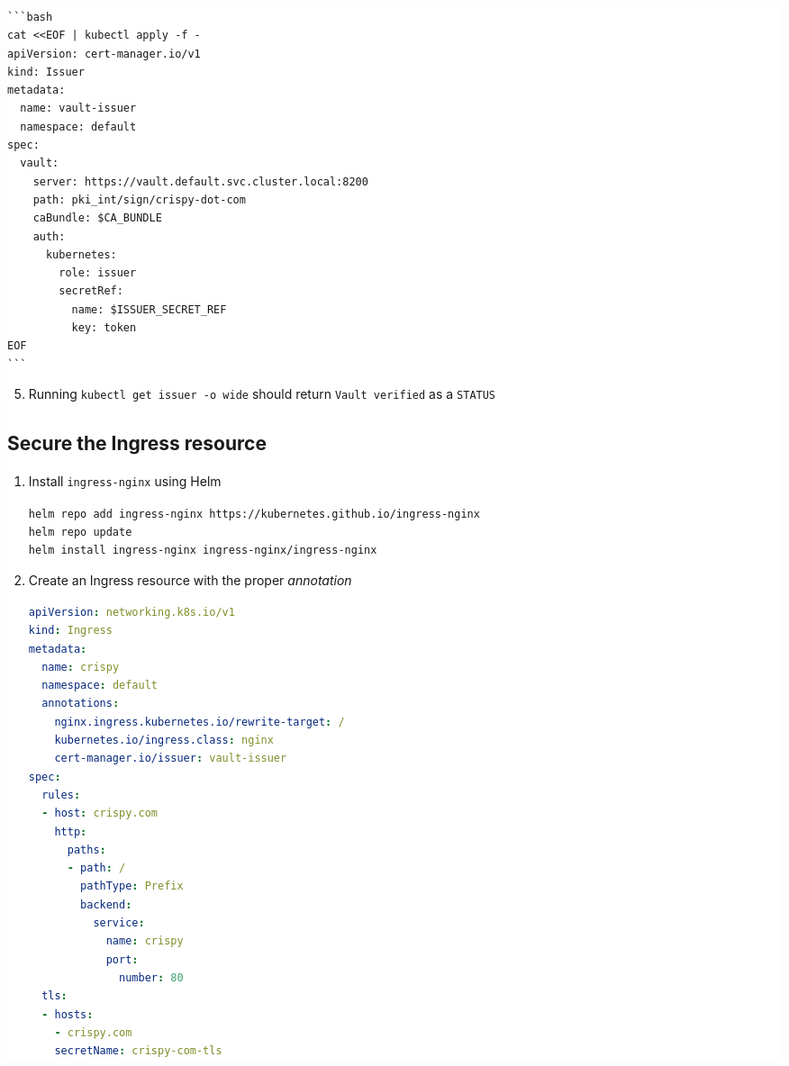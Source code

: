     ```bash
    cat <<EOF | kubectl apply -f -
    apiVersion: cert-manager.io/v1
    kind: Issuer
    metadata:
      name: vault-issuer
      namespace: default
    spec:
      vault:
        server: https://vault.default.svc.cluster.local:8200
        path: pki_int/sign/crispy-dot-com
        caBundle: $CA_BUNDLE
        auth:
          kubernetes:
            role: issuer
            secretRef:
              name: $ISSUER_SECRET_REF
              key: token
    EOF
    ```

5. Running `kubectl get issuer -o wide` should return `Vault verified` as a `STATUS`

## Secure the Ingress resource

1. Install `ingress-nginx` using Helm

    ```bash
    helm repo add ingress-nginx https://kubernetes.github.io/ingress-nginx
    helm repo update
    helm install ingress-nginx ingress-nginx/ingress-nginx
    ```

2. Create an Ingress resource with the proper *annotation*

    ```yaml
    apiVersion: networking.k8s.io/v1
    kind: Ingress
    metadata:
      name: crispy
      namespace: default
      annotations:
        nginx.ingress.kubernetes.io/rewrite-target: /
        kubernetes.io/ingress.class: nginx
        cert-manager.io/issuer: vault-issuer
    spec:
      rules:
      - host: crispy.com
        http:
          paths:
          - path: /
            pathType: Prefix
            backend:
              service:
                name: crispy
                port:
                  number: 80
      tls:
      - hosts:
        - crispy.com
        secretName: crispy-com-tls
    ```
